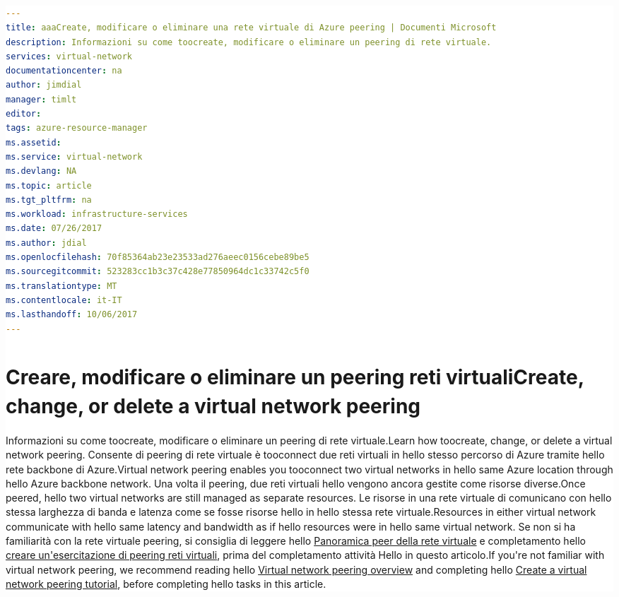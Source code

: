 ```yaml
---
title: aaaCreate, modificare o eliminare una rete virtuale di Azure peering | Documenti Microsoft
description: Informazioni su come toocreate, modificare o eliminare un peering di rete virtuale.
services: virtual-network
documentationcenter: na
author: jimdial
manager: timlt
editor: 
tags: azure-resource-manager
ms.assetid: 
ms.service: virtual-network
ms.devlang: NA
ms.topic: article
ms.tgt_pltfrm: na
ms.workload: infrastructure-services
ms.date: 07/26/2017
ms.author: jdial
ms.openlocfilehash: 70f85364ab23e23533ad276aeec0156cebe89be5
ms.sourcegitcommit: 523283cc1b3c37c428e77850964dc1c33742c5f0
ms.translationtype: MT
ms.contentlocale: it-IT
ms.lasthandoff: 10/06/2017
---
```

# <a name="create-change-or-delete-a-virtual-network-peering"></a><span data-ttu-id="c8cc6-103">Creare, modificare o eliminare un peering reti virtuali</span><span class="sxs-lookup"><span data-stu-id="c8cc6-103">Create, change, or delete a virtual network peering</span></span>

<span data-ttu-id="c8cc6-104">Informazioni su come toocreate, modificare o eliminare un peering di rete virtuale.</span><span class="sxs-lookup"><span data-stu-id="c8cc6-104">Learn how toocreate, change, or delete a virtual network peering.</span></span> <span data-ttu-id="c8cc6-105">Consente di peering di rete virtuale è tooconnect due reti virtuali in hello stesso percorso di Azure tramite hello rete backbone di Azure.</span><span class="sxs-lookup"><span data-stu-id="c8cc6-105">Virtual network peering enables you tooconnect two virtual networks in hello same Azure location through hello Azure backbone network.</span></span> <span data-ttu-id="c8cc6-106">Una volta il peering, due reti virtuali hello vengono ancora gestite come risorse diverse.</span><span class="sxs-lookup"><span data-stu-id="c8cc6-106">Once peered, hello two virtual networks are still managed as separate resources.</span></span> <span data-ttu-id="c8cc6-107">Le risorse in una rete virtuale di comunicano con hello stessa larghezza di banda e latenza come se fosse risorse hello in hello stessa rete virtuale.</span><span class="sxs-lookup"><span data-stu-id="c8cc6-107">Resources in either virtual network communicate with hello same latency and bandwidth as if hello resources were in hello same virtual network.</span></span> <span data-ttu-id="c8cc6-108">Se non si ha familiarità con la rete virtuale peering, si consiglia di leggere hello [Panoramica peer della rete virtuale](virtual-network-peering-overview.md) e completamento hello [creare un'esercitazione di peering reti virtuali](virtual-network-create-peering.md), prima del completamento attività Hello in questo articolo.</span><span class="sxs-lookup"><span data-stu-id="c8cc6-108">If you're not familiar with virtual network peering, we recommend reading hello [Virtual network peering overview](virtual-network-peering-overview.md) and completing hello [Create a virtual network peering tutorial](virtual-network-create-peering.md), before completing hello tasks in this article.</span></span>
